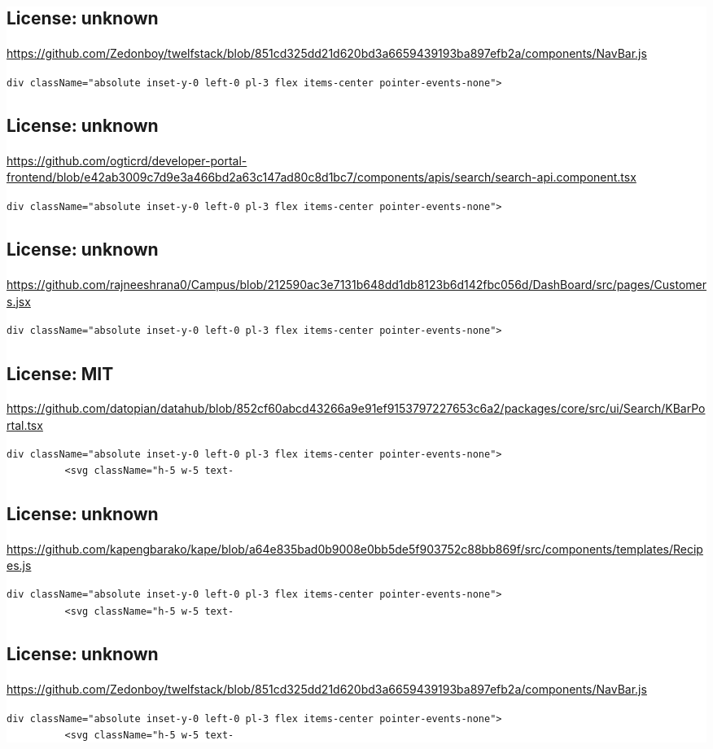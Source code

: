 
## License: unknown
https://github.com/Zedonboy/twelfstack/blob/851cd325dd21d620bd3a6659439193ba897efb2a/components/NavBar.js

```
div className="absolute inset-y-0 left-0 pl-3 flex items-center pointer-events-none">
```


## License: unknown
https://github.com/ogticrd/developer-portal-frontend/blob/e42ab3009c7d9e3a466bd2a63c147ad80c8d1bc7/components/apis/search/search-api.component.tsx

```
div className="absolute inset-y-0 left-0 pl-3 flex items-center pointer-events-none">
```


## License: unknown
https://github.com/rajneeshrana0/Campus/blob/212590ac3e7131b648dd1db8123b6d142fbc056d/DashBoard/src/pages/Customers.jsx

```
div className="absolute inset-y-0 left-0 pl-3 flex items-center pointer-events-none">
```


## License: MIT
https://github.com/datopian/datahub/blob/852cf60abcd43266a9e91ef9153797227653c6a2/packages/core/src/ui/Search/KBarPortal.tsx

```
div className="absolute inset-y-0 left-0 pl-3 flex items-center pointer-events-none">
          <svg className="h-5 w-5 text-
```


## License: unknown
https://github.com/kapengbarako/kape/blob/a64e835bad0b9008e0bb5de5f903752c88bb869f/src/components/templates/Recipes.js

```
div className="absolute inset-y-0 left-0 pl-3 flex items-center pointer-events-none">
          <svg className="h-5 w-5 text-
```


## License: unknown
https://github.com/Zedonboy/twelfstack/blob/851cd325dd21d620bd3a6659439193ba897efb2a/components/NavBar.js

```
div className="absolute inset-y-0 left-0 pl-3 flex items-center pointer-events-none">
          <svg className="h-5 w-5 text-
```
